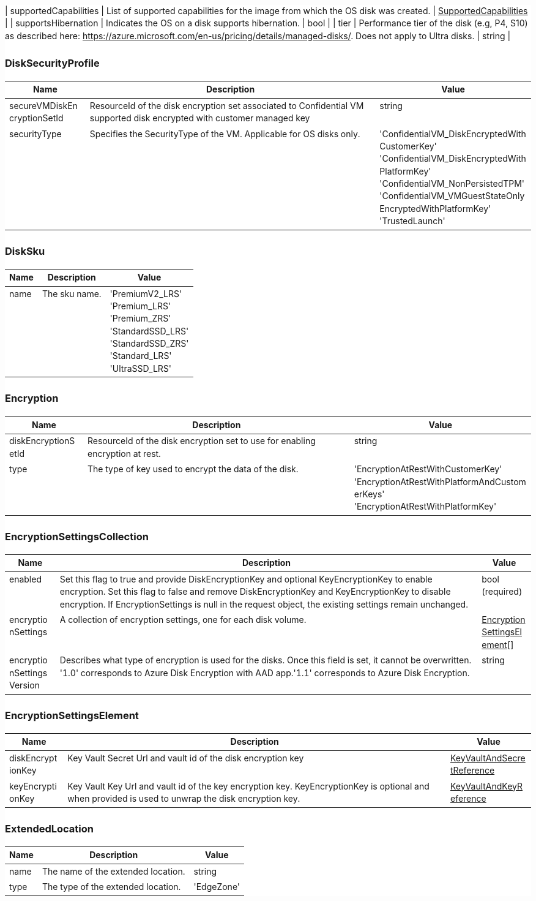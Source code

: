 | supportedCapabilities | List of supported capabilities for the image from which the OS disk was created. | [SupportedCapabilities](#supportedcapabilities) |
| supportsHibernation | Indicates the OS on a disk supports hibernation. | bool |
| tier | Performance tier of the disk (e.g, P4, S10) as described here: https://azure.microsoft.com/en-us/pricing/details/managed-disks/. Does not apply to Ultra disks. | string |

### DiskSecurityProfile

| Name | Description | Value |
| ---- | ----------- | ------------ |
| secureVMDiskEncryptionSetId | ResourceId of the disk encryption set associated to Confidential VM supported disk encrypted with customer managed key | string |
| securityType | Specifies the SecurityType of the VM. Applicable for OS disks only. | 'ConfidentialVM_DiskEncryptedWithCustomerKey'<br />'ConfidentialVM_DiskEncryptedWithPlatformKey'<br />'ConfidentialVM_NonPersistedTPM'<br />'ConfidentialVM_VMGuestStateOnlyEncryptedWithPlatformKey'<br />'TrustedLaunch' |

### DiskSku

| Name | Description | Value |
| ---- | ----------- | ------------ |
| name | The sku name. | 'PremiumV2_LRS'<br />'Premium_LRS'<br />'Premium_ZRS'<br />'StandardSSD_LRS'<br />'StandardSSD_ZRS'<br />'Standard_LRS'<br />'UltraSSD_LRS' |

### Encryption

| Name | Description | Value |
| ---- | ----------- | ------------ |
| diskEncryptionSetId | ResourceId of the disk encryption set to use for enabling encryption at rest. | string |
| type | The type of key used to encrypt the data of the disk. | 'EncryptionAtRestWithCustomerKey'<br />'EncryptionAtRestWithPlatformAndCustomerKeys'<br />'EncryptionAtRestWithPlatformKey' |

### EncryptionSettingsCollection

| Name | Description | Value |
| ---- | ----------- | ------------ |
| enabled | Set this flag to true and provide DiskEncryptionKey and optional KeyEncryptionKey to enable encryption. Set this flag to false and remove DiskEncryptionKey and KeyEncryptionKey to disable encryption. If EncryptionSettings is null in the request object, the existing settings remain unchanged. | bool (required) |
| encryptionSettings | A collection of encryption settings, one for each disk volume. | [EncryptionSettingsElement](#encryptionsettingselement)[] |
| encryptionSettingsVersion | Describes what type of encryption is used for the disks. Once this field is set, it cannot be overwritten. '1.0' corresponds to Azure Disk Encryption with AAD app.'1.1' corresponds to Azure Disk Encryption. | string |

### EncryptionSettingsElement

| Name | Description | Value |
| ---- | ----------- | ------------ |
| diskEncryptionKey | Key Vault Secret Url and vault id of the disk encryption key | [KeyVaultAndSecretReference](#keyvaultandsecretreference) |
| keyEncryptionKey | Key Vault Key Url and vault id of the key encryption key. KeyEncryptionKey is optional and when provided is used to unwrap the disk encryption key. | [KeyVaultAndKeyReference](#keyvaultandkeyreference) |

### ExtendedLocation

| Name | Description | Value |
| ---- | ----------- | ------------ |
| name | The name of the extended location. | string |
| type | The type of the extended location. | 'EdgeZone' |
